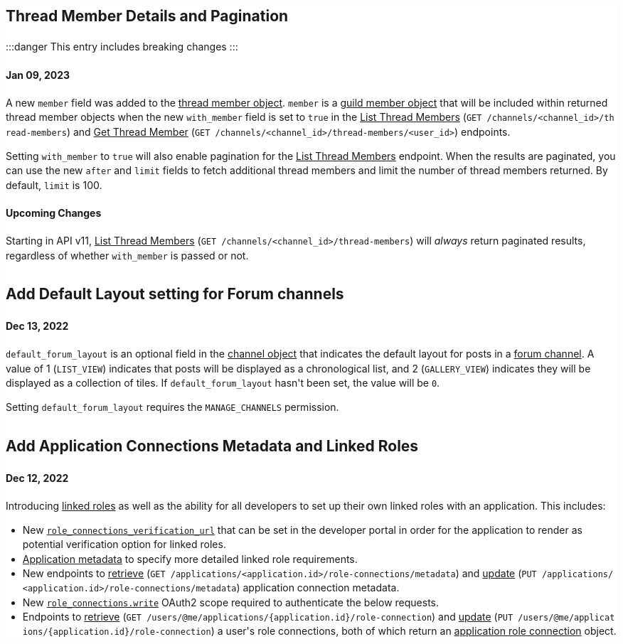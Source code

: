 ## Thread Member Details and Pagination

:::danger
This entry includes breaking changes
:::

#### Jan 09, 2023

A new `member` field was added to the [thread member object](/docs/resources/channel#thread-member-object). `member` is a [guild member object](/docs/resources/guild#guild-member-object) that will be included within returned thread member objects when the new `with_member` field is set to `true` in the [List Thread Members](/docs/resources/channel#list-thread-members) (`GET /channels/<channel_id>/thread-members`) and [Get Thread Member](/docs/resources/channel#get-thread-member) (`GET /channels/<channel_id>/thread-members/<user_id>`) endpoints.

Setting `with_member` to `true` will also enable pagination for the [List Thread Members](/docs/resources/channel#list-thread-members) endpoint. When the results are paginated, you can use the new `after` and `limit` fields to fetch additional thread members and limit the number of thread members returned. By default, `limit` is 100.

#### Upcoming Changes

Starting in API v11, [List Thread Members](/docs/resources/channel#list-thread-members) (`GET /channels/<channel_id>/thread-members`) will *always* return paginated results, regardless of whether `with_member` is passed or not.

## Add Default Layout setting for Forum channels

#### Dec 13, 2022

`default_forum_layout` is an optional field in the [channel object](/docs/resources/channel) that indicates the default layout for posts in a [forum channel](/docs/topics/threads#forums). A value of 1 (`LIST_VIEW`) indicates that posts will be displayed as a chronological list, and 2 (`GALLERY_VIEW`) indicates they will be displayed as a collection of tiles. If `default_forum_layout` hasn't been set, the value will be `0`.

Setting `default_forum_layout` requires the `MANAGE_CHANNELS` permission.

## Add Application Connections Metadata and Linked Roles

#### Dec 12, 2022

Introducing [linked roles](https://discord.com/blog/connected-accounts-functionality-boost-linked-roles) as well as the ability for all developers to set up their own linked roles with an application. This includes:
- New [`role_connections_verification_url`](/docs/resources/application#application-object) that can be set in the developer portal in order for the application to render as potential verification option for linked roles.
- [Application metadata](/docs/resources/application-role-connection-metadata#application-role-connection-metadata-object) to specify more detailed linked role requirements.
- New endpoints to [retrieve](/docs/resources/application-role-connection-metadata#get-application-role-connection-metadata-records) (`GET /applications/<application.id>/role-connections/metadata`) and [update](/docs/resources/application-role-connection-metadata#update-application-role-connection-metadata-records) (`PUT /applications/<application.id>/role-connections/metadata`) application connection metadata.
- New [`role_connections.write`](/docs/topics/oauth2#oauth2-scopes) OAuth2 scope required to authenticate the below requests.
- Endpoints to [retrieve](/docs/resources/user#get-current-user-application-role-connection) (`GET /users/@me/applications/{application.id}/role-connection`) and [update](/docs/resources/user#update-current-user-application-role-connection) (`PUT /users/@me/applications/{application.id}/role-connection`) a user's role connections, both of which return an [application role connection](/docs/resources/user#application-role-connection-object) object.
